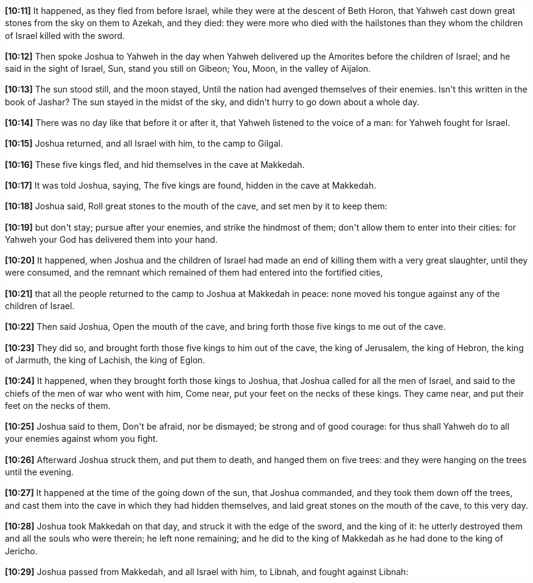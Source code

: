 **[10:11]** It happened, as they fled from before Israel, while they were at the descent of Beth Horon, that Yahweh cast down great stones from the sky on them to Azekah, and they died: they were more who died with the hailstones than they whom the children of Israel killed with the sword.

**[10:12]** Then spoke Joshua to Yahweh in the day when Yahweh delivered up the Amorites before the children of Israel; and he said in the sight of Israel, Sun, stand you still on Gibeon; You, Moon, in the valley of Aijalon.

**[10:13]** The sun stood still, and the moon stayed, Until the nation had avenged themselves of their enemies. Isn't this written in the book of Jashar? The sun stayed in the midst of the sky, and didn't hurry to go down about a whole day.

**[10:14]** There was no day like that before it or after it, that Yahweh listened to the voice of a man: for Yahweh fought for Israel.

**[10:15]** Joshua returned, and all Israel with him, to the camp to Gilgal.

**[10:16]** These five kings fled, and hid themselves in the cave at Makkedah.

**[10:17]** It was told Joshua, saying, The five kings are found, hidden in the cave at Makkedah.

**[10:18]** Joshua said, Roll great stones to the mouth of the cave, and set men by it to keep them:

**[10:19]** but don't stay; pursue after your enemies, and strike the hindmost of them; don't allow them to enter into their cities: for Yahweh your God has delivered them into your hand.

**[10:20]** It happened, when Joshua and the children of Israel had made an end of killing them with a very great slaughter, until they were consumed, and the remnant which remained of them had entered into the fortified cities,

**[10:21]** that all the people returned to the camp to Joshua at Makkedah in peace: none moved his tongue against any of the children of Israel.

**[10:22]** Then said Joshua, Open the mouth of the cave, and bring forth those five kings to me out of the cave.

**[10:23]** They did so, and brought forth those five kings to him out of the cave, the king of Jerusalem, the king of Hebron, the king of Jarmuth, the king of Lachish, the king of Eglon.

**[10:24]** It happened, when they brought forth those kings to Joshua, that Joshua called for all the men of Israel, and said to the chiefs of the men of war who went with him, Come near, put your feet on the necks of these kings. They came near, and put their feet on the necks of them.

**[10:25]** Joshua said to them, Don't be afraid, nor be dismayed; be strong and of good courage: for thus shall Yahweh do to all your enemies against whom you fight.

**[10:26]** Afterward Joshua struck them, and put them to death, and hanged them on five trees: and they were hanging on the trees until the evening.

**[10:27]** It happened at the time of the going down of the sun, that Joshua commanded, and they took them down off the trees, and cast them into the cave in which they had hidden themselves, and laid great stones on the mouth of the cave, to this very day.

**[10:28]** Joshua took Makkedah on that day, and struck it with the edge of the sword, and the king of it: he utterly destroyed them and all the souls who were therein; he left none remaining; and he did to the king of Makkedah as he had done to the king of Jericho.

**[10:29]** Joshua passed from Makkedah, and all Israel with him, to Libnah, and fought against Libnah:
